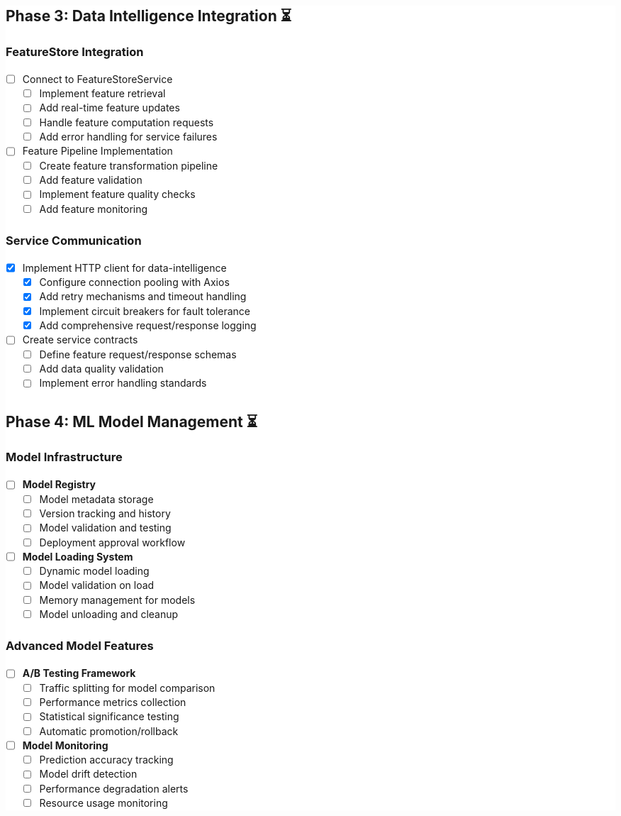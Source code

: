 ## Phase 3: Data Intelligence Integration ⏳

### FeatureStore Integration

- [ ] Connect to FeatureStoreService
  - [ ] Implement feature retrieval
  - [ ] Add real-time feature updates
  - [ ] Handle feature computation requests
  - [ ] Add error handling for service failures
- [ ] Feature Pipeline Implementation
  - [ ] Create feature transformation pipeline
  - [ ] Add feature validation
  - [ ] Implement feature quality checks
  - [ ] Add feature monitoring

### Service Communication

- [x] Implement HTTP client for data-intelligence
  - [x] Configure connection pooling with Axios
  - [x] Add retry mechanisms and timeout handling
  - [x] Implement circuit breakers for fault tolerance
  - [x] Add comprehensive request/response logging
- [ ] Create service contracts
  - [ ] Define feature request/response schemas
  - [ ] Add data quality validation
  - [ ] Implement error handling standards

## Phase 4: ML Model Management ⏳

### Model Infrastructure

- [ ] **Model Registry**
  - [ ] Model metadata storage
  - [ ] Version tracking and history
  - [ ] Model validation and testing
  - [ ] Deployment approval workflow
- [ ] **Model Loading System**
  - [ ] Dynamic model loading
  - [ ] Model validation on load
  - [ ] Memory management for models
  - [ ] Model unloading and cleanup

### Advanced Model Features

- [ ] **A/B Testing Framework**
  - [ ] Traffic splitting for model comparison
  - [ ] Performance metrics collection
  - [ ] Statistical significance testing
  - [ ] Automatic promotion/rollback
- [ ] **Model Monitoring**
  - [ ] Prediction accuracy tracking
  - [ ] Model drift detection
  - [ ] Performance degradation alerts
  - [ ] Resource usage monitoring
